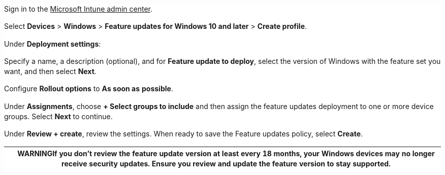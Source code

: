 Sign in to the [Microsoft Intune admin center](https://go.microsoft.com/fwlink/?linkid=2109431).

Select **Devices** > **Windows** > **Feature updates for Windows 10 and later** > **Create profile**.

Under **Deployment settings**:

Specify a name, a description (optional), and for **Feature update to deploy**, select the version of Windows with the feature set you want, and then select **Next**. 

Configure **Rollout options** to **As soon as** **possible**. 

Under **Assignments**, choose **+ Select groups to include** and then assign the feature updates deployment to one or more device groups. Select **Next** to continue.

Under **Review + create**, review the settings. When ready to save the Feature updates policy, select **Create**.

| **️** | **WARNINGIf you don’t review the feature update version** **at least every** **18 months, your Windows devices may no longer receive security updates. Ensure you review and update the feature version** **to stay supported.** |
|---|---|

